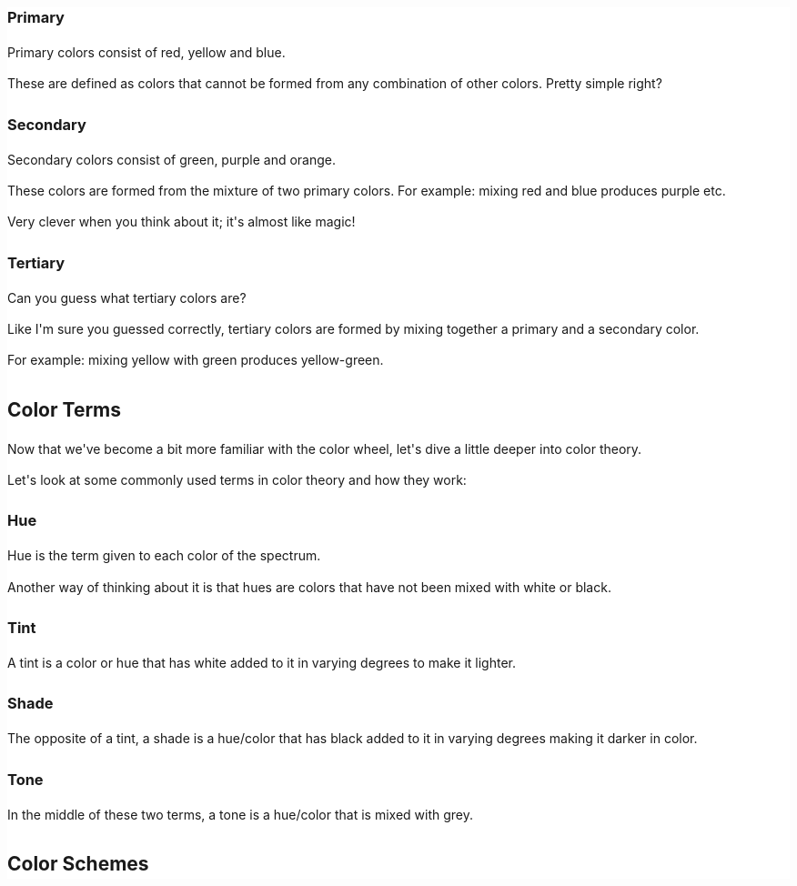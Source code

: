 ### Primary

Primary colors consist of red, yellow and blue.

These are defined as colors that cannot be formed from any combination of other colors. Pretty simple right?

### Secondary

Secondary colors consist of green, purple and orange.

These colors are formed from the mixture of two primary colors. For example: mixing red and blue produces purple etc.

Very clever when you think about it; it's almost like magic!

### Tertiary

Can you guess what tertiary colors are?

Like I'm sure you guessed correctly, tertiary colors are formed by mixing together a primary and a secondary color.

For example: mixing yellow with green produces yellow-green.



## Color Terms

Now that we've become a bit more familiar with the color wheel, let's dive a little deeper into color theory.

Let's look at some commonly used terms in color theory and how they work:

### Hue

Hue is the term given to each color of the spectrum.

Another way of thinking about it is that hues are colors that have not been mixed with white or black.

### Tint

A tint is a color or hue that has white added to it in varying degrees to make it lighter.

### Shade

The opposite of a tint, a shade is a hue/color that has black added to it in varying degrees making it darker in color.

### Tone

In the middle of these two terms, a tone is a hue/color that is mixed with grey.



## Color Schemes
